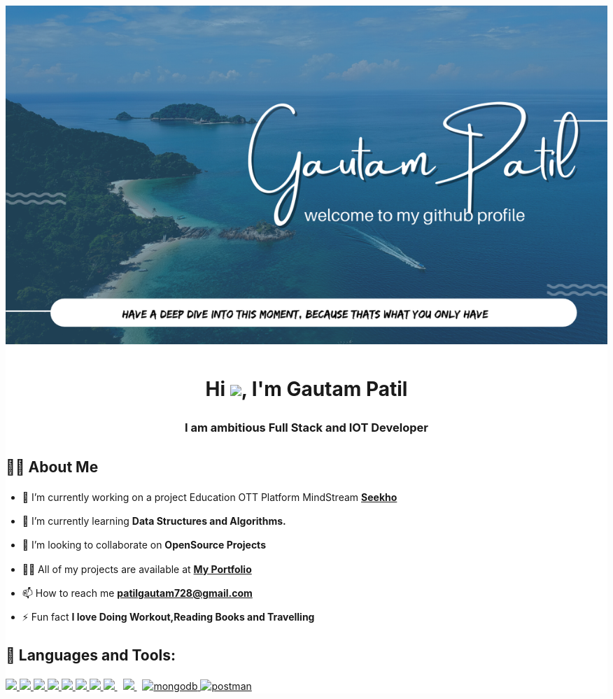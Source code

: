 <a href="#"><img width="100%" height="auto" src="cover.png" height="175px"/></a>

<h1 align="center">Hi <img src="https://raw.githubusercontent.com/MartinHeinz/MartinHeinz/master/wave.gif" width="30px">, I'm Gautam Patil</h1>
<h3 align="center">I am ambitious Full Stack and IOT Developer</h3>

## 🙋‍♂️ About Me

- 🔭 I’m currently working on a project Education OTT Platform MindStream **[Seekho](https://)**

- 🌱 I’m currently learning **Data Structures and Algorithms.**

- 👯 I’m looking to collaborate on **OpenSource Projects**

- 👨‍💻 All of my projects are available at **[My Portfolio](https://)**

- 📫 How to reach me **patilgautam728@gmail.com**

- ⚡ Fun fact **I love Doing Workout,Reading Books and Travelling**

## 🚀 Languages and Tools:

<p align="left"> 
    <a href="https://www.java.com" target="_blank"> <img src="https://img.icons8.com/color/48/000000/java-coffee-cup-logo.png"/> </a>
    <a href="https://reactjs.org/" target="_blank"> <img src="https://img.icons8.com/color/48/000000/react-native.png"/> </a>
    <a href="https://developer.mozilla.org/en-US/docs/Web/JavaScript" target="_blank"> <img src="https://img.icons8.com/color/48/000000/javascript.png"/> </a> 
    <a href="https://www.w3.org/html/" target="_blank"> <img src="https://img.icons8.com/color/48/000000/html-5.png"/> </a> 
    <a href="https://www.w3schools.com/css/" target="_blank"> <img src="https://img.icons8.com/color/48/000000/css3.png"/> </a> 
    <a href="https://getbootstrap.com" target="_blank"> <img src="https://img.icons8.com/color/48/000000/bootstrap.png"/> </a> 
    <a href="https://www.python.org" target="_blank"> <img src="https://img.icons8.com/color/48/000000/python.png"/> </a> 
    <a style="padding-right:8px;" href="https://nodejs.org" target="_blank"> <img src="https://img.icons8.com/color/48/000000/nodejs.png"/> </a> 
    <a style="padding-right:8px;" href="https://www.mysql.com/" target="_blank"> <img src="https://img.icons8.com/fluent/50/000000/mysql-logo.png"/> </a>
    <a href="https://www.mongodb.com/" target="_blank"> <img src="https://raw.githubusercontent.com/devicons/devicon/master/icons/mongodb/mongodb-original-wordmark.svg" alt="mongodb" width="48" height="48"/> </a> 
    <a href="https://postman.com" target="_blank"> <img src="https://www.vectorlogo.zone/logos/getpostman/getpostman-icon.svg" alt="postman" width="45" height="45"/> </a>   